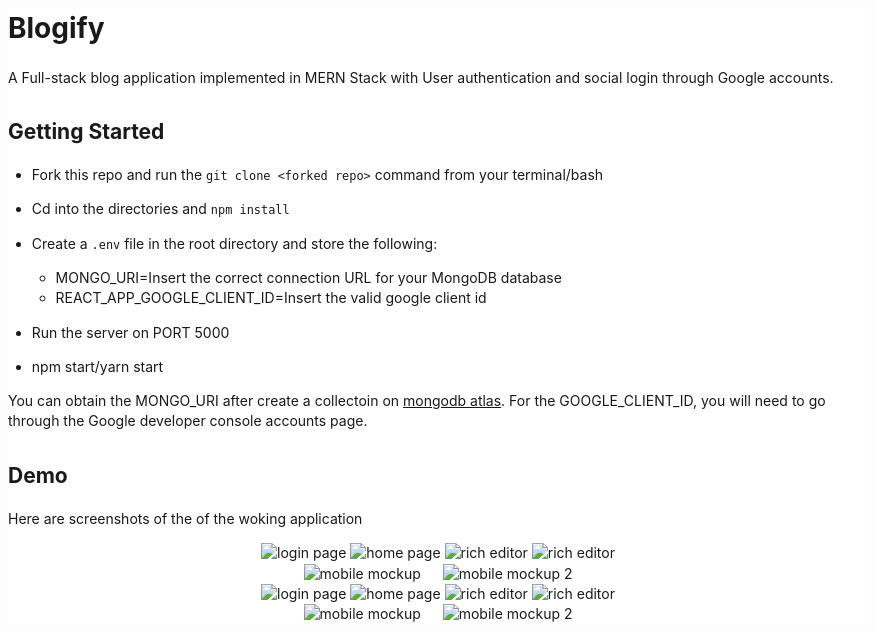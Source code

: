 # Blogify

A Full-stack blog application implemented in MERN Stack with User authentication and social login through Google accounts.

## Getting Started

-   Fork this repo and run the `git clone <forked repo>` command from your terminal/bash
-   Cd into the directories and `npm install`
-   Create a `.env` file in the root directory and store the following:
    -   MONGO_URI=Insert the correct connection URL for your MongoDB database
    -   REACT_APP_GOOGLE_CLIENT_ID=Insert the valid google client id

-   Run the server on PORT 5000
-   npm start/yarn start

You can obtain the MONGO_URI after create a collectoin on [mongodb atlas](https://www.mongodb.com/cloud/atlas). For the GOOGLE_CLIENT_ID, you will need to go through the Google developer console accounts page. 

## Demo

Here are screenshots of the of the woking application

<p align="center">

 <img alt="login page" src="https://i.ibb.co/W6j3w3h/Screenshot-436.png" width="534" height="300" />
 <img src="https://i.ibb.co/J3F9239/Screenshot-440.png" alt="home page" width="534" height="300" />
 <img src="https://i.ibb.co/bspb3sx/Screenshot-433.png" alt="rich editor" width="534" height="300" />
  <img src="https://i.ibb.co/dKVYsHK/Screenshot-435.png" alt="rich editor" width="534" height="300" />

 <br/>
  <img alt="mobile mockup" src="https://i.ibb.co/h7f989W/Screenshot-438.png" width="200" height="356"/> &emsp;
  <img alt="mobile mockup 2" src="https://i.ibb.co/HqJCvq8/Screenshot-439.png" height="356" width="200" />
  <br/>
    
  <img alt="login page" src="https://i.ibb.co/W6j3w3h/Screenshot-436.png" width="534" height="300" /> 
 <img src="https://i.ibb.co/J3F9239/Screenshot-440.png" alt="home page" width="534" height="300" />
 <img src="https://i.ibb.co/bspb3sx/Screenshot-433.png" alt="rich editor" width="534" height="300" /> 
  <img src="https://i.ibb.co/dKVYsHK/Screenshot-435.png" alt="rich editor" width="534" height="300" /> 

 <br/> 
  <img alt="mobile mockup" src="https://i.ibb.co/h7f989W/Screenshot-438.png" width="200" height="356"/> &emsp;
  <img alt="mobile mockup 2" src="https://i.ibb.co/HqJCvq8/Screenshot-439.png" height="356" width="200" />
  <br/>
  